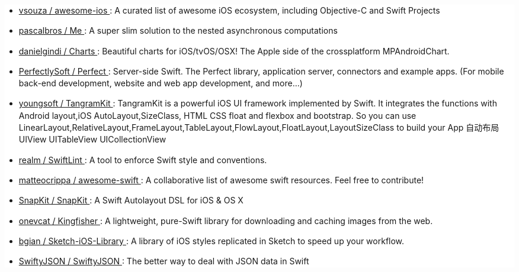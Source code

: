 * [
        vsouza / awesome-ios
](https://github.com/vsouza/awesome-ios): 
        A curated list of awesome iOS ecosystem, including Objective-C and Swift Projects 
      
* [
        pascalbros / Me
](https://github.com/pascalbros/Me): 
        A super slim solution to the nested asynchronous computations
      
* [
        danielgindi / Charts
](https://github.com/danielgindi/Charts): 
        Beautiful charts for iOS/tvOS/OSX! The Apple side of the crossplatform MPAndroidChart.
      
* [
        PerfectlySoft / Perfect
](https://github.com/PerfectlySoft/Perfect): 
        Server-side Swift. The Perfect library, application server, connectors and example apps. (For mobile back-end development, website and web app development, and more...)
      
* [
        youngsoft / TangramKit
](https://github.com/youngsoft/TangramKit): 
        TangramKit is a powerful iOS UI framework implemented by Swift. It integrates the functions with Android layout,iOS AutoLayout,SizeClass, HTML CSS float and flexbox and bootstrap. So you can use LinearLayout,RelativeLayout,FrameLayout,TableLayout,FlowLayout,FloatLayout,LayoutSizeClass to build your App 自动布局 UIView UITableView UICollectionView
      
* [
        realm / SwiftLint
](https://github.com/realm/SwiftLint): 
        A tool to enforce Swift style and conventions.
      
* [
        matteocrippa / awesome-swift
](https://github.com/matteocrippa/awesome-swift): 
        A collaborative list of awesome swift resources. Feel free to contribute!
      
* [
        SnapKit / SnapKit
](https://github.com/SnapKit/SnapKit): 
        A Swift Autolayout DSL for iOS & OS X
      
* [
        onevcat / Kingfisher
](https://github.com/onevcat/Kingfisher): 
        A lightweight, pure-Swift library for downloading and caching images from the web.
      
* [
        bgian / Sketch-iOS-Library
](https://github.com/bgian/Sketch-iOS-Library): 
        A library of iOS styles replicated in Sketch to speed up your workflow.
      
* [
        SwiftyJSON / SwiftyJSON
](https://github.com/SwiftyJSON/SwiftyJSON): 
        The better way to deal with JSON data in Swift
      